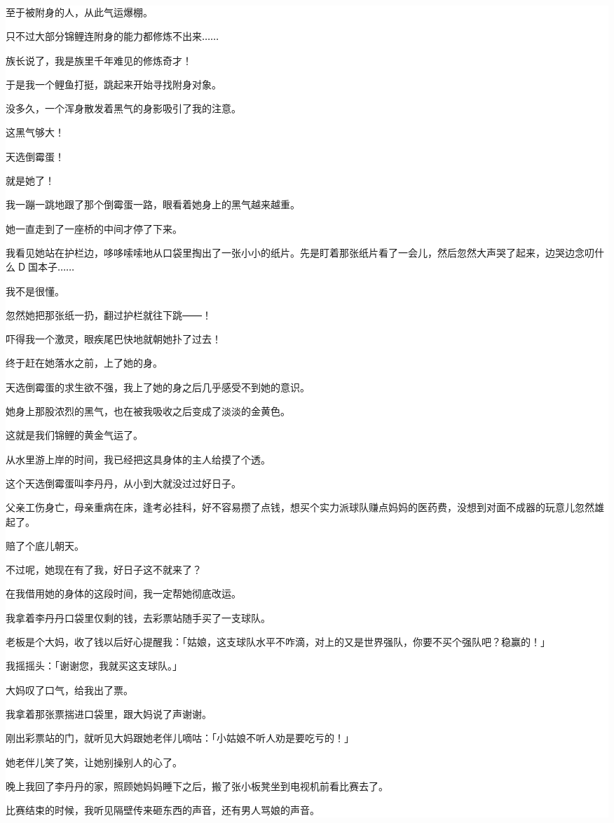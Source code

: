 至于被附身的人，从此气运爆棚。

只不过大部分锦鲤连附身的能力都修炼不出来……

族长说了，我是族里千年难见的修炼奇才！

于是我一个鲤鱼打挺，跳起来开始寻找附身对象。

没多久，一个浑身散发着黑气的身影吸引了我的注意。

这黑气够大！

天选倒霉蛋！

就是她了！

我一蹦一跳地跟了那个倒霉蛋一路，眼看着她身上的黑气越来越重。

她一直走到了一座桥的中间才停了下来。

我看见她站在护栏边，哆哆嗦嗦地从口袋里掏出了一张小小的纸片。先是盯着那张纸片看了一会儿，然后忽然大声哭了起来，边哭边念叨什么 D 国本子……

我不是很懂。

忽然她把那张纸一扔，翻过护栏就往下跳——！

吓得我一个激灵，眼疾尾巴快地就朝她扑了过去！

终于赶在她落水之前，上了她的身。

天选倒霉蛋的求生欲不强，我上了她的身之后几乎感受不到她的意识。

她身上那股浓烈的黑气，也在被我吸收之后变成了淡淡的金黄色。

这就是我们锦鲤的黄金气运了。

从水里游上岸的时间，我已经把这具身体的主人给摸了个透。

这个天选倒霉蛋叫李丹丹，从小到大就没过过好日子。

父亲工伤身亡，母亲重病在床，逢考必挂科，好不容易攒了点钱，想买个实力派球队赚点妈妈的医药费，没想到对面不成器的玩意儿忽然雄起了。

赔了个底儿朝天。

不过呢，她现在有了我，好日子这不就来了？

在我借用她的身体的这段时间，我一定帮她彻底改运。

我拿着李丹丹口袋里仅剩的钱，去彩票站随手买了一支球队。

老板是个大妈，收了钱以后好心提醒我：「姑娘，这支球队水平不咋滴，对上的又是世界强队，你要不买个强队吧？稳赢的！」

我摇摇头：「谢谢您，我就买这支球队。」

大妈叹了口气，给我出了票。

我拿着那张票揣进口袋里，跟大妈说了声谢谢。

刚出彩票站的门，就听见大妈跟她老伴儿嘀咕：「小姑娘不听人劝是要吃亏的！」

她老伴儿笑了笑，让她别操别人的心了。

晚上我回了李丹丹的家，照顾她妈妈睡下之后，搬了张小板凳坐到电视机前看比赛去了。

比赛结束的时候，我听见隔壁传来砸东西的声音，还有男人骂娘的声音。
